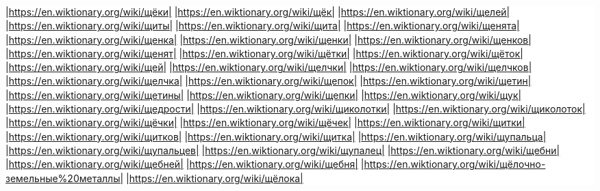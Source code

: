 |https://en.wiktionary.org/wiki/щёки|
|https://en.wiktionary.org/wiki/щёк|
|https://en.wiktionary.org/wiki/щелей|
|https://en.wiktionary.org/wiki/щиты|
|https://en.wiktionary.org/wiki/щита|
|https://en.wiktionary.org/wiki/щенята|
|https://en.wiktionary.org/wiki/щенка|
|https://en.wiktionary.org/wiki/щенки|
|https://en.wiktionary.org/wiki/щенков|
|https://en.wiktionary.org/wiki/щенят|
|https://en.wiktionary.org/wiki/щётки|
|https://en.wiktionary.org/wiki/щёток|
|https://en.wiktionary.org/wiki/щей|
|https://en.wiktionary.org/wiki/щелчки|
|https://en.wiktionary.org/wiki/щелчков|
|https://en.wiktionary.org/wiki/щелчка|
|https://en.wiktionary.org/wiki/щепок|
|https://en.wiktionary.org/wiki/щетин|
|https://en.wiktionary.org/wiki/щетины|
|https://en.wiktionary.org/wiki/щепки|
|https://en.wiktionary.org/wiki/щук|
|https://en.wiktionary.org/wiki/щедрости|
|https://en.wiktionary.org/wiki/щиколотки|
|https://en.wiktionary.org/wiki/щиколоток|
|https://en.wiktionary.org/wiki/щёчки|
|https://en.wiktionary.org/wiki/щёчек|
|https://en.wiktionary.org/wiki/щитки|
|https://en.wiktionary.org/wiki/щитков|
|https://en.wiktionary.org/wiki/щитка|
|https://en.wiktionary.org/wiki/щупальца|
|https://en.wiktionary.org/wiki/щупальцев|
|https://en.wiktionary.org/wiki/щупалец|
|https://en.wiktionary.org/wiki/щебни|
|https://en.wiktionary.org/wiki/щебней|
|https://en.wiktionary.org/wiki/щебня|
|https://en.wiktionary.org/wiki/щёлочно-земельные%20металлы|
|https://en.wiktionary.org/wiki/щёлока|